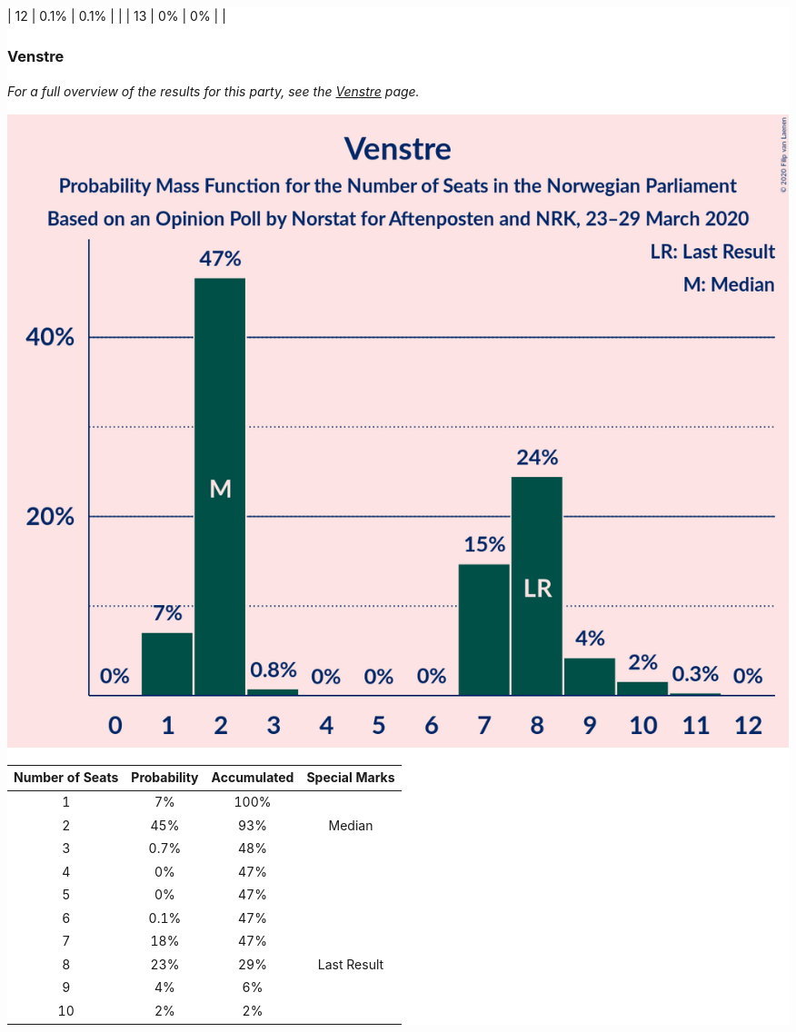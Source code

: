| 12 | 0.1% | 0.1% |  |
| 13 | 0% | 0% |  |

### Venstre

*For a full overview of the results for this party, see the [Venstre](party-venstre.html) page.*

![Graph with seats probability mass function not yet produced](2020-03-29-Norstat-seats-pmf-venstre.png "Seats Probability Mass Function")

| Number of Seats | Probability | Accumulated | Special Marks |
|:---------------:|:-----------:|:-----------:|:-------------:|
| 1 | 7% | 100% |  |
| 2 | 45% | 93% | Median |
| 3 | 0.7% | 48% |  |
| 4 | 0% | 47% |  |
| 5 | 0% | 47% |  |
| 6 | 0.1% | 47% |  |
| 7 | 18% | 47% |  |
| 8 | 23% | 29% | Last Result |
| 9 | 4% | 6% |  |
| 10 | 2% | 2% |  |